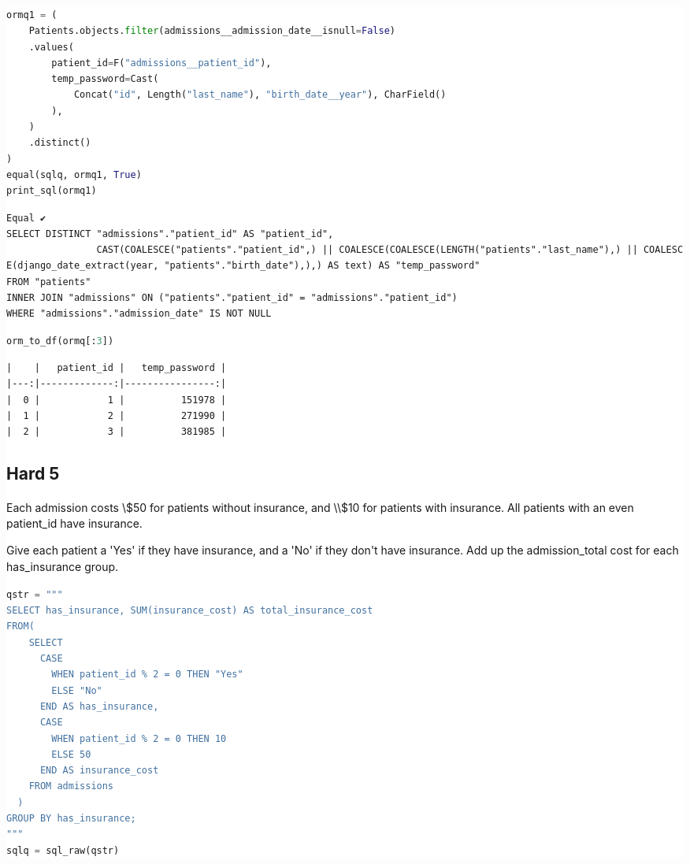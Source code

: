 

```python
ormq1 = (
    Patients.objects.filter(admissions__admission_date__isnull=False)
    .values(
        patient_id=F("admissions__patient_id"),
        temp_password=Cast(
            Concat("id", Length("last_name"), "birth_date__year"), CharField()
        ),
    )
    .distinct()
)
equal(sqlq, ormq1, True)
print_sql(ormq1)
```

    Equal ✔️
    SELECT DISTINCT "admissions"."patient_id" AS "patient_id",
                    CAST(COALESCE("patients"."patient_id",) || COALESCE(COALESCE(LENGTH("patients"."last_name"),) || COALESCE(django_date_extract(year, "patients"."birth_date"),),) AS text) AS "temp_password"
    FROM "patients"
    INNER JOIN "admissions" ON ("patients"."patient_id" = "admissions"."patient_id")
    WHERE "admissions"."admission_date" IS NOT NULL
    


```python
orm_to_df(ormq[:3])
```

    |    |   patient_id |   temp_password |
    |---:|-------------:|----------------:|
    |  0 |            1 |          151978 |
    |  1 |            2 |          271990 |
    |  2 |            3 |          381985 |
    

## Hard 5
Each admission costs \\$50 for patients without insurance, and \\$10 for patients with insurance. All patients with an even patient_id have insurance.

Give each patient a 'Yes' if they have insurance, and a 'No' if they don't have insurance. Add up the admission_total cost for each has_insurance group.


```python
qstr = """
SELECT has_insurance, SUM(insurance_cost) AS total_insurance_cost
FROM(
    SELECT
      CASE
        WHEN patient_id % 2 = 0 THEN "Yes"
        ELSE "No"
      END AS has_insurance,
      CASE
        WHEN patient_id % 2 = 0 THEN 10
        ELSE 50
      END AS insurance_cost
    FROM admissions
  )
GROUP BY has_insurance;
"""
sqlq = sql_raw(qstr)
```
